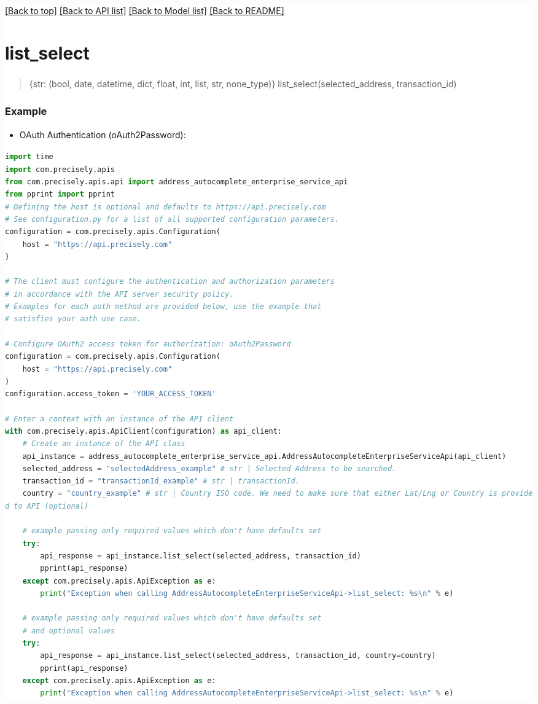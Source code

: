 [[Back to top]](#) [[Back to API list]](../README.md#documentation-for-api-endpoints) [[Back to Model list]](../README.md#documentation-for-models) [[Back to README]](../README.md)

# **list_select**
> {str: (bool, date, datetime, dict, float, int, list, str, none_type)} list_select(selected_address, transaction_id)



### Example

* OAuth Authentication (oAuth2Password):

```python
import time
import com.precisely.apis
from com.precisely.apis.api import address_autocomplete_enterprise_service_api
from pprint import pprint
# Defining the host is optional and defaults to https://api.precisely.com
# See configuration.py for a list of all supported configuration parameters.
configuration = com.precisely.apis.Configuration(
    host = "https://api.precisely.com"
)

# The client must configure the authentication and authorization parameters
# in accordance with the API server security policy.
# Examples for each auth method are provided below, use the example that
# satisfies your auth use case.

# Configure OAuth2 access token for authorization: oAuth2Password
configuration = com.precisely.apis.Configuration(
    host = "https://api.precisely.com"
)
configuration.access_token = 'YOUR_ACCESS_TOKEN'

# Enter a context with an instance of the API client
with com.precisely.apis.ApiClient(configuration) as api_client:
    # Create an instance of the API class
    api_instance = address_autocomplete_enterprise_service_api.AddressAutocompleteEnterpriseServiceApi(api_client)
    selected_address = "selectedAddress_example" # str | Selected Address to be searched.
    transaction_id = "transactionId_example" # str | transactionId.
    country = "country_example" # str | Country ISO code. We need to make sure that either Lat/Lng or Country is provided to API (optional)

    # example passing only required values which don't have defaults set
    try:
        api_response = api_instance.list_select(selected_address, transaction_id)
        pprint(api_response)
    except com.precisely.apis.ApiException as e:
        print("Exception when calling AddressAutocompleteEnterpriseServiceApi->list_select: %s\n" % e)

    # example passing only required values which don't have defaults set
    # and optional values
    try:
        api_response = api_instance.list_select(selected_address, transaction_id, country=country)
        pprint(api_response)
    except com.precisely.apis.ApiException as e:
        print("Exception when calling AddressAutocompleteEnterpriseServiceApi->list_select: %s\n" % e)
```
